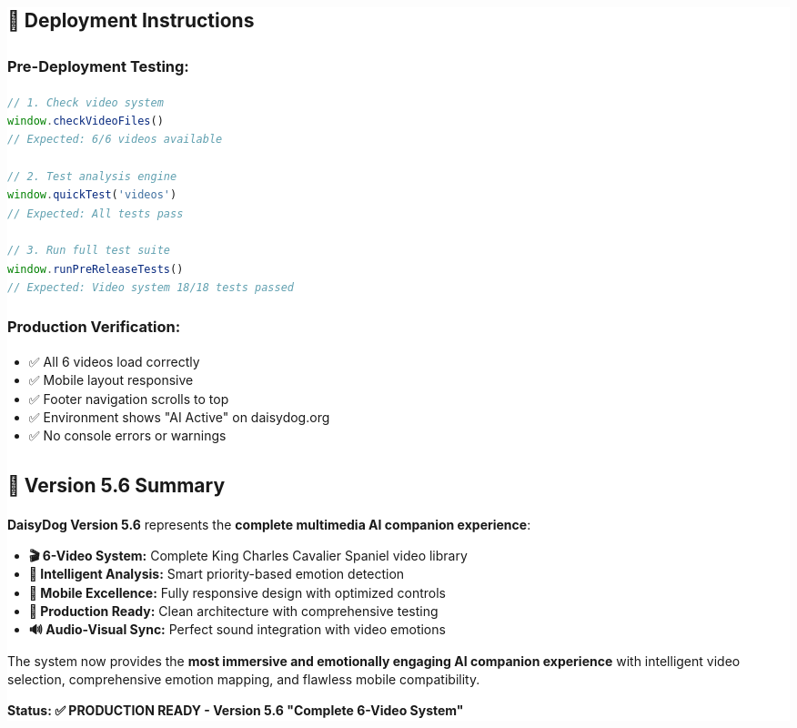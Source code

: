 ## 🚀 **Deployment Instructions**

### **Pre-Deployment Testing:**
```javascript
// 1. Check video system
window.checkVideoFiles()
// Expected: 6/6 videos available

// 2. Test analysis engine
window.quickTest('videos')
// Expected: All tests pass

// 3. Run full test suite
window.runPreReleaseTests()
// Expected: Video system 18/18 tests passed
```

### **Production Verification:**
- ✅ All 6 videos load correctly
- ✅ Mobile layout responsive
- ✅ Footer navigation scrolls to top
- ✅ Environment shows "AI Active" on daisydog.org
- ✅ No console errors or warnings

## 🎉 **Version 5.6 Summary**

**DaisyDog Version 5.6** represents the **complete multimedia AI companion experience**:

- **🎬 6-Video System:** Complete King Charles Cavalier Spaniel video library
- **🧠 Intelligent Analysis:** Smart priority-based emotion detection
- **📱 Mobile Excellence:** Fully responsive design with optimized controls
- **🚀 Production Ready:** Clean architecture with comprehensive testing
- **🔊 Audio-Visual Sync:** Perfect sound integration with video emotions

The system now provides the **most immersive and emotionally engaging AI companion experience** with intelligent video selection, comprehensive emotion mapping, and flawless mobile compatibility.

**Status: ✅ PRODUCTION READY - Version 5.6 "Complete 6-Video System"**

